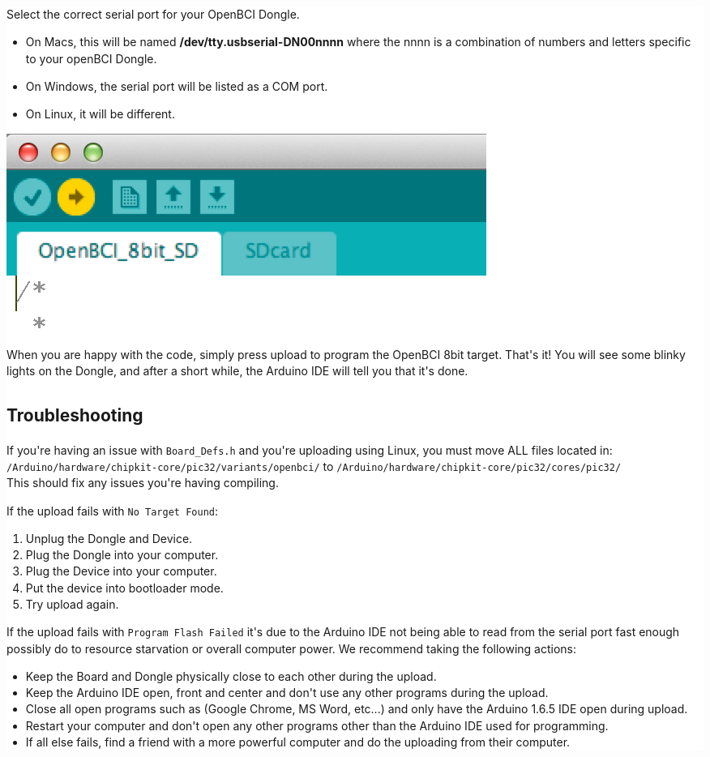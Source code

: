 Select the correct serial port for your OpenBCI Dongle.

* On Macs, this will be named **/dev/tty.usbserial-DN00nnnn** where the nnnn is a combination of numbers and letters specific to your openBCI Dongle.

* On Windows, the serial port will be listed as a COM port.

* On Linux, it will be different.

![Upload](../assets/images/Upload.png)

When you are happy with the code, simply press upload to program the OpenBCI 8bit target. That's it! You will see some blinky lights on the Dongle, and after a short while, the Arduino IDE will tell you that it's done.

## Troubleshooting

If you're having an issue with `Board_Defs.h` and you're uploading using Linux, you must move ALL files located in: <br/> `/Arduino/hardware/chipkit-core/pic32/variants/openbci/` to `/Arduino/hardware/chipkit-core/pic32/cores/pic32/`<br/> This should fix any issues you're having compiling.


If the upload fails with `No Target Found`:

1. Unplug the Dongle and Device.
2. Plug the Dongle into your computer.
3. Plug the Device into your computer.
4. Put the device into bootloader mode.
5. Try upload again.

If the upload fails with `Program Flash Failed` it's due to the Arduino IDE not being able to read from the serial port fast enough possibly do to resource starvation or overall computer power. We recommend taking the following actions:

* Keep the Board and Dongle physically close to each other during the upload.
* Keep the Arduino IDE open, front and center and don't use any other programs during the upload.
* Close all open programs such as (Google Chrome, MS Word, etc...) and only have the Arduino 1.6.5 IDE open during upload.
* Restart your computer and don't open any other programs other than the Arduino IDE used for programming.
* If all else fails, find a friend with a more powerful computer and do the uploading from their computer.
